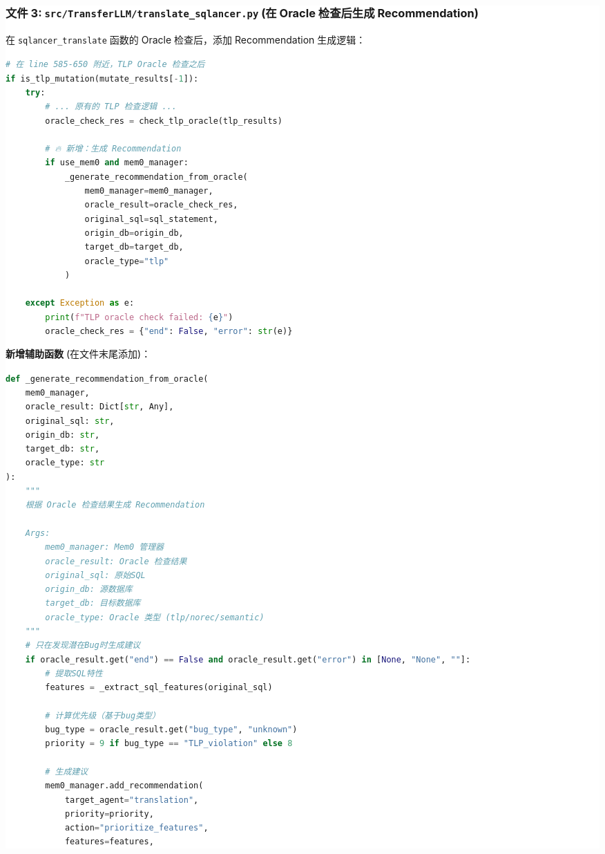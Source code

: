 
### 文件 3: `src/TransferLLM/translate_sqlancer.py` (在 Oracle 检查后生成 Recommendation)

在 `sqlancer_translate` 函数的 Oracle 检查后，添加 Recommendation 生成逻辑：

```python
# 在 line 585-650 附近，TLP Oracle 检查之后
if is_tlp_mutation(mutate_results[-1]):
    try:
        # ... 原有的 TLP 检查逻辑 ...
        oracle_check_res = check_tlp_oracle(tlp_results)
        
        # 🔥 新增：生成 Recommendation
        if use_mem0 and mem0_manager:
            _generate_recommendation_from_oracle(
                mem0_manager=mem0_manager,
                oracle_result=oracle_check_res,
                original_sql=sql_statement,
                origin_db=origin_db,
                target_db=target_db,
                oracle_type="tlp"
            )
            
    except Exception as e:
        print(f"TLP oracle check failed: {e}")
        oracle_check_res = {"end": False, "error": str(e)}
```

**新增辅助函数** (在文件末尾添加)：

```python
def _generate_recommendation_from_oracle(
    mem0_manager,
    oracle_result: Dict[str, Any],
    original_sql: str,
    origin_db: str,
    target_db: str,
    oracle_type: str
):
    """
    根据 Oracle 检查结果生成 Recommendation
    
    Args:
        mem0_manager: Mem0 管理器
        oracle_result: Oracle 检查结果
        original_sql: 原始SQL
        origin_db: 源数据库
        target_db: 目标数据库
        oracle_type: Oracle 类型 (tlp/norec/semantic)
    """
    # 只在发现潜在Bug时生成建议
    if oracle_result.get("end") == False and oracle_result.get("error") in [None, "None", ""]:
        # 提取SQL特性
        features = _extract_sql_features(original_sql)
        
        # 计算优先级（基于bug类型）
        bug_type = oracle_result.get("bug_type", "unknown")
        priority = 9 if bug_type == "TLP_violation" else 8
        
        # 生成建议
        mem0_manager.add_recommendation(
            target_agent="translation",
            priority=priority,
            action="prioritize_features",
            features=features,
```